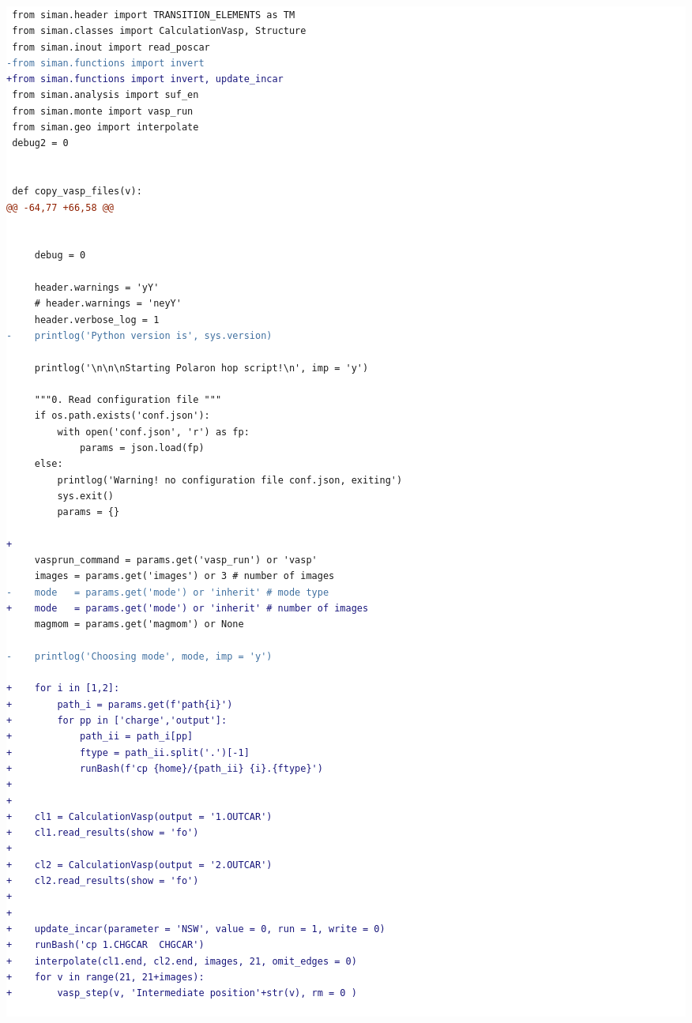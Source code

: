 ```diff
 from siman.header import TRANSITION_ELEMENTS as TM
 from siman.classes import CalculationVasp, Structure
 from siman.inout import read_poscar
-from siman.functions import invert
+from siman.functions import invert, update_incar
 from siman.analysis import suf_en
 from siman.monte import vasp_run
 from siman.geo import interpolate
 debug2 = 0
 
 
 def copy_vasp_files(v):
@@ -64,77 +66,58 @@
 
 
     debug = 0
 
     header.warnings = 'yY'
     # header.warnings = 'neyY'
     header.verbose_log = 1
-    printlog('Python version is', sys.version)
 
     printlog('\n\n\nStarting Polaron hop script!\n', imp = 'y')
     
     """0. Read configuration file """
     if os.path.exists('conf.json'):
         with open('conf.json', 'r') as fp:
             params = json.load(fp)
     else:
         printlog('Warning! no configuration file conf.json, exiting')
         sys.exit()
         params = {}
 
+  
     vasprun_command = params.get('vasp_run') or 'vasp'
     images = params.get('images') or 3 # number of images
-    mode   = params.get('mode') or 'inherit' # mode type
+    mode   = params.get('mode') or 'inherit' # number of images
     magmom = params.get('magmom') or None
 
-    printlog('Choosing mode', mode, imp = 'y')
 
+    for i in [1,2]:
+        path_i = params.get(f'path{i}')
+        for pp in ['charge','output']:
+            path_ii = path_i[pp]
+            ftype = path_ii.split('.')[-1]              
+            runBash(f'cp {home}/{path_ii} {i}.{ftype}')
+
+
+    cl1 = CalculationVasp(output = '1.OUTCAR')
+    cl1.read_results(show = 'fo')
+
+    cl2 = CalculationVasp(output = '2.OUTCAR')
+    cl2.read_results(show = 'fo')
+
+
+    update_incar(parameter = 'NSW', value = 0, run = 1, write = 0)
+    runBash('cp 1.CHGCAR  CHGCAR')
+    interpolate(cl1.end, cl2.end, images, 21, omit_edges = 0)
+    for v in range(21, 21+images):
+        vasp_step(v, 'Intermediate position'+str(v), rm = 0 )
 
```